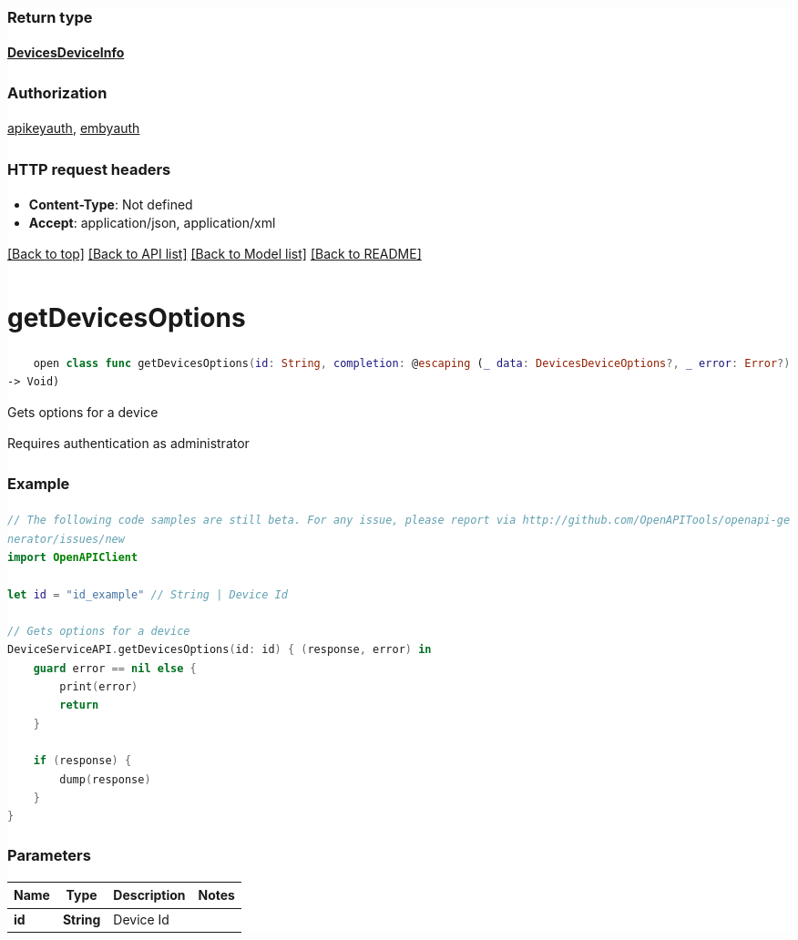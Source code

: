 ### Return type

[**DevicesDeviceInfo**](DevicesDeviceInfo.md)

### Authorization

[apikeyauth](../README.md#apikeyauth), [embyauth](../README.md#embyauth)

### HTTP request headers

 - **Content-Type**: Not defined
 - **Accept**: application/json, application/xml

[[Back to top]](#) [[Back to API list]](../README.md#documentation-for-api-endpoints) [[Back to Model list]](../README.md#documentation-for-models) [[Back to README]](../README.md)

# **getDevicesOptions**
```swift
    open class func getDevicesOptions(id: String, completion: @escaping (_ data: DevicesDeviceOptions?, _ error: Error?) -> Void)
```

Gets options for a device

Requires authentication as administrator

### Example
```swift
// The following code samples are still beta. For any issue, please report via http://github.com/OpenAPITools/openapi-generator/issues/new
import OpenAPIClient

let id = "id_example" // String | Device Id

// Gets options for a device
DeviceServiceAPI.getDevicesOptions(id: id) { (response, error) in
    guard error == nil else {
        print(error)
        return
    }

    if (response) {
        dump(response)
    }
}
```

### Parameters

Name | Type | Description  | Notes
------------- | ------------- | ------------- | -------------
 **id** | **String** | Device Id | 
